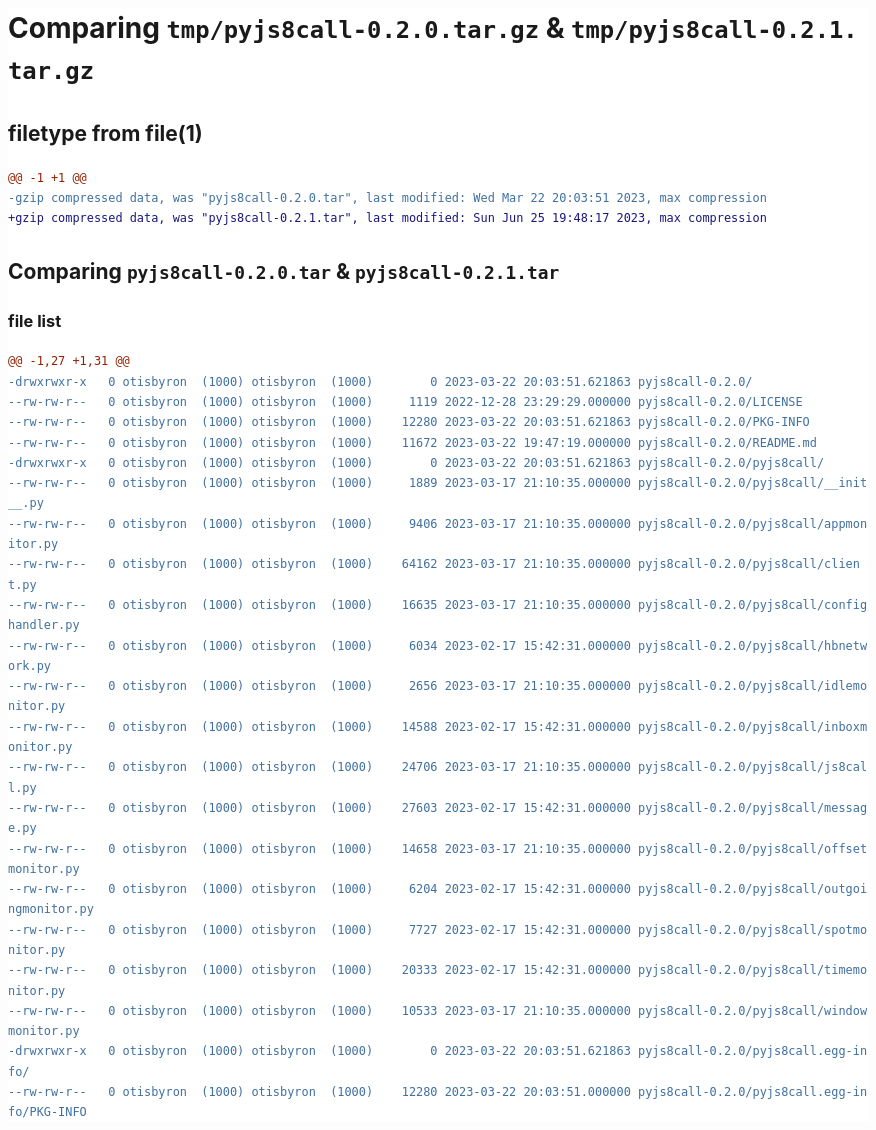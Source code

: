 # Comparing `tmp/pyjs8call-0.2.0.tar.gz` & `tmp/pyjs8call-0.2.1.tar.gz`

## filetype from file(1)

```diff
@@ -1 +1 @@
-gzip compressed data, was "pyjs8call-0.2.0.tar", last modified: Wed Mar 22 20:03:51 2023, max compression
+gzip compressed data, was "pyjs8call-0.2.1.tar", last modified: Sun Jun 25 19:48:17 2023, max compression
```

## Comparing `pyjs8call-0.2.0.tar` & `pyjs8call-0.2.1.tar`

### file list

```diff
@@ -1,27 +1,31 @@
-drwxrwxr-x   0 otisbyron  (1000) otisbyron  (1000)        0 2023-03-22 20:03:51.621863 pyjs8call-0.2.0/
--rw-rw-r--   0 otisbyron  (1000) otisbyron  (1000)     1119 2022-12-28 23:29:29.000000 pyjs8call-0.2.0/LICENSE
--rw-rw-r--   0 otisbyron  (1000) otisbyron  (1000)    12280 2023-03-22 20:03:51.621863 pyjs8call-0.2.0/PKG-INFO
--rw-rw-r--   0 otisbyron  (1000) otisbyron  (1000)    11672 2023-03-22 19:47:19.000000 pyjs8call-0.2.0/README.md
-drwxrwxr-x   0 otisbyron  (1000) otisbyron  (1000)        0 2023-03-22 20:03:51.621863 pyjs8call-0.2.0/pyjs8call/
--rw-rw-r--   0 otisbyron  (1000) otisbyron  (1000)     1889 2023-03-17 21:10:35.000000 pyjs8call-0.2.0/pyjs8call/__init__.py
--rw-rw-r--   0 otisbyron  (1000) otisbyron  (1000)     9406 2023-03-17 21:10:35.000000 pyjs8call-0.2.0/pyjs8call/appmonitor.py
--rw-rw-r--   0 otisbyron  (1000) otisbyron  (1000)    64162 2023-03-17 21:10:35.000000 pyjs8call-0.2.0/pyjs8call/client.py
--rw-rw-r--   0 otisbyron  (1000) otisbyron  (1000)    16635 2023-03-17 21:10:35.000000 pyjs8call-0.2.0/pyjs8call/confighandler.py
--rw-rw-r--   0 otisbyron  (1000) otisbyron  (1000)     6034 2023-02-17 15:42:31.000000 pyjs8call-0.2.0/pyjs8call/hbnetwork.py
--rw-rw-r--   0 otisbyron  (1000) otisbyron  (1000)     2656 2023-03-17 21:10:35.000000 pyjs8call-0.2.0/pyjs8call/idlemonitor.py
--rw-rw-r--   0 otisbyron  (1000) otisbyron  (1000)    14588 2023-02-17 15:42:31.000000 pyjs8call-0.2.0/pyjs8call/inboxmonitor.py
--rw-rw-r--   0 otisbyron  (1000) otisbyron  (1000)    24706 2023-03-17 21:10:35.000000 pyjs8call-0.2.0/pyjs8call/js8call.py
--rw-rw-r--   0 otisbyron  (1000) otisbyron  (1000)    27603 2023-02-17 15:42:31.000000 pyjs8call-0.2.0/pyjs8call/message.py
--rw-rw-r--   0 otisbyron  (1000) otisbyron  (1000)    14658 2023-03-17 21:10:35.000000 pyjs8call-0.2.0/pyjs8call/offsetmonitor.py
--rw-rw-r--   0 otisbyron  (1000) otisbyron  (1000)     6204 2023-02-17 15:42:31.000000 pyjs8call-0.2.0/pyjs8call/outgoingmonitor.py
--rw-rw-r--   0 otisbyron  (1000) otisbyron  (1000)     7727 2023-02-17 15:42:31.000000 pyjs8call-0.2.0/pyjs8call/spotmonitor.py
--rw-rw-r--   0 otisbyron  (1000) otisbyron  (1000)    20333 2023-02-17 15:42:31.000000 pyjs8call-0.2.0/pyjs8call/timemonitor.py
--rw-rw-r--   0 otisbyron  (1000) otisbyron  (1000)    10533 2023-03-17 21:10:35.000000 pyjs8call-0.2.0/pyjs8call/windowmonitor.py
-drwxrwxr-x   0 otisbyron  (1000) otisbyron  (1000)        0 2023-03-22 20:03:51.621863 pyjs8call-0.2.0/pyjs8call.egg-info/
--rw-rw-r--   0 otisbyron  (1000) otisbyron  (1000)    12280 2023-03-22 20:03:51.000000 pyjs8call-0.2.0/pyjs8call.egg-info/PKG-INFO
```